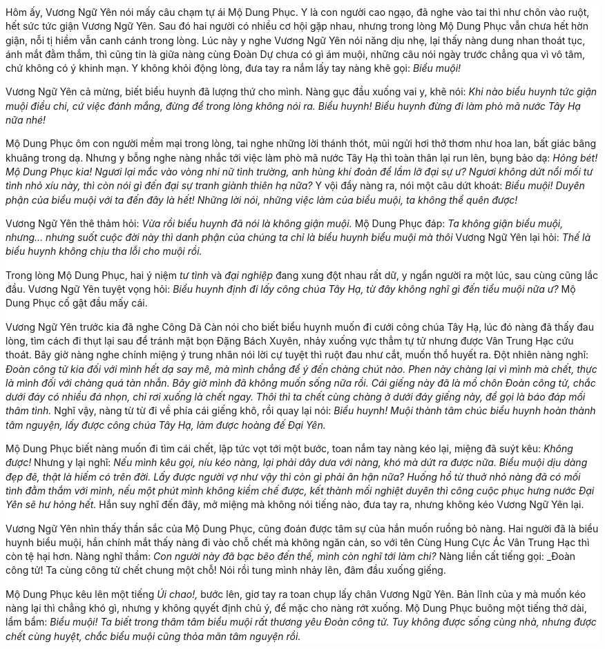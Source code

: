 Hôm ấy, Vương Ngữ Yên nói mấy câu chạm tự ái Mộ Dung Phục. Y là con người cao ngạo, đã nghe vào tai thì như chôn vào ruột, hết sức tức giận Vương Ngữ Yên. Sau đó hai người có nhiều cơ hội gặp nhau, nhưng trong lòng Mộ Dung Phục vẫn chưa hết hờn giận, nỗi tị hiềm vẫn canh cánh trong lòng. Lúc này y nghe Vương Ngữ Yên nói năng dịu nhẹ, lại thấy nàng dung nhan thoát tục, ánh mắt đằm thắm, thì cũng tin là giữa nàng cùng Đoàn Dự chưa có gì ám muội, những câu nói ngày trước chẳng qua vì vô tâm, chứ không có ý khinh mạn. Y không khỏi động lòng, đưa tay ra nắm lấy tay nàng khẽ gọi: _Biểu muội!_

Vương Ngữ Yên cả mừng, biết biểu huynh đã lượng thứ cho mình. Nàng gục đầu xuống vai y, khẽ nói: _Khi nào biểu huynh tức giận muội điều chi, cứ việc đánh mắng, đừng để trong lòng không nói ra. Biểu huynh! Biểu huynh đừng đi làm phò mã nước Tây Hạ nữa nhé!_

Mộ Dung Phục ôm con người mềm mại trong lòng, tai nghe những lời thánh thót, mũi ngửi hơi thở thơm như hoa lan, bất giác bâng khuâng trong dạ. Nhưng y bỗng nghe nàng nhắc tới việc làm phò mã nước Tây Hạ thì toàn thân lại run lên, bụng bảo dạ: _Hỏng bét! Mộ Dung Phục kia! Ngươi lại mắc vào vòng nhi nữ tình trường, anh hùng khí đoản để lầm lỡ đại sự ư? Ngươi không dứt nổi mối tư tình nhỏ xíu này, thì còn nói gì đến đại sự tranh giành thiên hạ nữa?_ Y vội đẩy nàng ra, nói một câu dứt khoát: _Biểu muội! Duyên phận của biểu muội với ta đến đây là hết! Những lời nói, những việc làm của biểu muội, ta không thể quên được!_

Vương Ngữ Yên thê thảm hỏi: _Vừa rồi biểu huynh đã nói là không giận muội._ Mộ Dung Phục đáp: _Ta không giận biểu muội, nhưng… nhưng suốt cuộc đời này thì danh phận của chúng ta chỉ là biểu huynh biểu muội mà thôi_ Vương Ngữ Yên lại hỏi: _Thế là biểu huynh không chịu tha lỗi cho muội rồi._

Trong lòng Mộ Dung Phục, hai ý niệm _tư tình_ và _đại nghiệp_ đang xung đột nhau rất dữ, y ngẩn người ra một lúc, sau cùng cũng lắc đầu. Vương Ngữ Yên tuyệt vọng hỏi: _Biểu huynh định đi lấy công chúa Tây Hạ, từ đây không nghĩ gì đến tiểu muội nữa ư?_ Mộ Dung Phục cố gật đầu mấy cái.

Vương Ngữ Yên trước kia đã nghe Công Dã Càn nói cho biết biểu huynh muốn đi cưới công chúa Tây Hạ, lúc đó nàng đã thấy đau lòng, tìm cách đi thụt lại sau để tránh mặt bọn Đặng Bách Xuyên, nhảy xuống vực thẳm tự tử nhưng được Vân Trung Hạc cứu thoát. Bây giờ nàng nghe chính miệng ý trung nhân nói lời cự tuyệt thì ruột đau như cắt, muốn thổ huyết ra. Đột nhiên nàng nghĩ: _Đoàn công tử kia đối với mình hết dạ say mê, mà mình chẳng để ý đến chàng chút nào. Phen này chàng lại vì mình mà chết, thực là mình đối với chàng quá tàn nhẫn. Bây giờ mình đã không muốn sống nữa rồi. Cái giếng này đã là mồ chôn Đoàn công tử, chắc dưới đáy có nhiều đá nhọn, chỉ rơi xuống là chết ngay. Thôi thì ta chết cùng chàng ở dưới đáy giếng này, để gọi là báo đáp mối thâm tình._ Nghĩ vậy, nàng từ từ đi về phía cái giếng khô, rồi quay lại nói: _Biểu huynh! Muội thành tâm chúc biểu huynh hoàn thành tâm nguyện, lấy được công chúa Tây Hạ, làm được hoàng đế Đại Yên._

Mộ Dung Phục biết nàng muốn đi tìm cái chết, lập tức vọt tới một bước, toan nắm tay nàng kéo lại, miệng đã suýt kêu: _Không được!_ Nhưng y lại nghĩ: _Nếu mình kêu gọi, níu kéo nàng, lại phải dây dưa với nàng, khó mà dứt ra được nữa. Biểu muội dịu dàng đẹp đẽ, thật là hiếm có trên đời. Lấy được người vợ như vậy thì còn gì phải ân hận nữa? Huống hồ từ thuở nhỏ nàng đã có mối tình đằm thắm với mình, nếu một phút mình không kiềm chế được, kết thành mối nghiệt duyên thì công cuộc phục hưng nước Đại Yên sẽ hư hỏng hết._ Hắn suy nghĩ đến đây, mở miệng mà không nói tiếng nào, đưa tay ra, nhưng không kéo Vương Ngữ Yên lại.

Vương Ngữ Yên nhìn thấy thần sắc của Mộ Dung Phục, cũng đoán được tâm sự của hắn muốn ruồng bỏ nàng. Hai người đã là biểu huynh biểu muội, hắn chính mắt thấy nàng đi vào chỗ chết mà không ngăn cản, so với tên Cùng Hung Cực Ác Vân Trung Hạc thì còn tệ hại hơn. Nàng nghĩ thầm: _Con người này đã bạc bẽo đến thế, mình còn nghĩ tới làm chi?_ Nàng liền cất tiếng gọi: _Đoàn công tử! Ta cùng công tử chết chung một chỗ! Nói rồi tung mình nhảy lên, đâm đầu xuống giếng.

Mộ Dung Phục kêu lên một tiếng _Úi chao!,_ bước lên, giơ tay ra toan chụp lấy chân Vương Ngữ Yên. Bản lĩnh của y mà muốn kéo nàng lại thì chẳng khó gì, nhưng y không qụyết định chủ ý, để mặc cho nàng rớt xuống. Mộ Dung Phục buông một tiếng thở dài, lẩm bẩm: _Biểu muội! Ta biết trong thâm tâm biểu muội rất thương yêu Đoàn công tử. Tuy không được sống cùng nhà, nhưng được chết cùng huyệt, chắc biểu muội cũng thỏa mãn tâm nguyện rồi._
